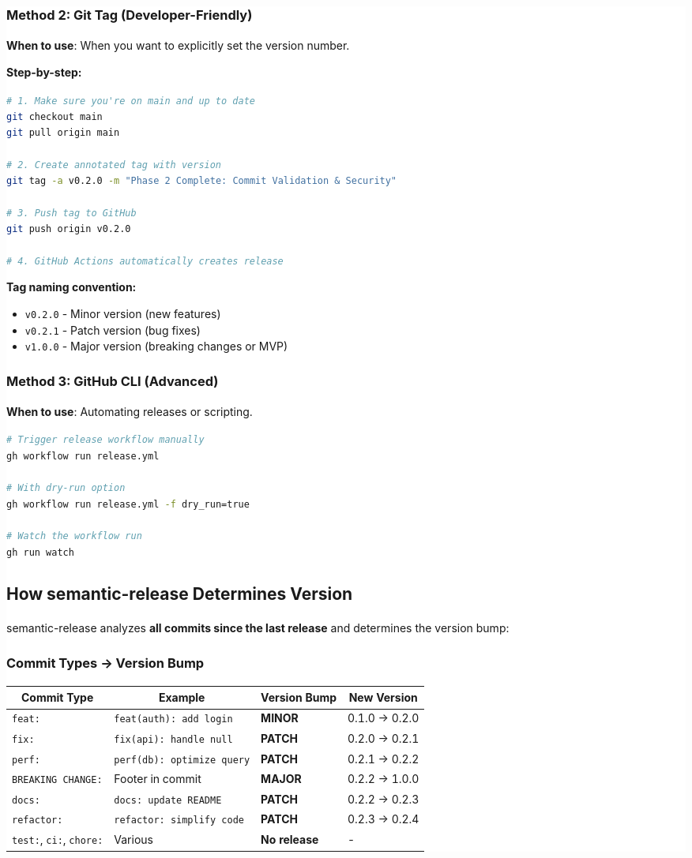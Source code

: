 ### Method 2: Git Tag (Developer-Friendly)

**When to use**: When you want to explicitly set the version number.

**Step-by-step:**

```bash
# 1. Make sure you're on main and up to date
git checkout main
git pull origin main

# 2. Create annotated tag with version
git tag -a v0.2.0 -m "Phase 2 Complete: Commit Validation & Security"

# 3. Push tag to GitHub
git push origin v0.2.0

# 4. GitHub Actions automatically creates release
```

**Tag naming convention:**

- `v0.2.0` - Minor version (new features)
- `v0.2.1` - Patch version (bug fixes)
- `v1.0.0` - Major version (breaking changes or MVP)

### Method 3: GitHub CLI (Advanced)

**When to use**: Automating releases or scripting.

```bash
# Trigger release workflow manually
gh workflow run release.yml

# With dry-run option
gh workflow run release.yml -f dry_run=true

# Watch the workflow run
gh run watch
```

## How semantic-release Determines Version

semantic-release analyzes **all commits since the last release** and determines the version bump:

### Commit Types → Version Bump

| Commit Type              | Example                    | Version Bump   | New Version   |
| ------------------------ | -------------------------- | -------------- | ------------- |
| `feat:`                  | `feat(auth): add login`    | **MINOR**      | 0.1.0 → 0.2.0 |
| `fix:`                   | `fix(api): handle null`    | **PATCH**      | 0.2.0 → 0.2.1 |
| `perf:`                  | `perf(db): optimize query` | **PATCH**      | 0.2.1 → 0.2.2 |
| `BREAKING CHANGE:`       | Footer in commit           | **MAJOR**      | 0.2.2 → 1.0.0 |
| `docs:`                  | `docs: update README`      | **PATCH**      | 0.2.2 → 0.2.3 |
| `refactor:`              | `refactor: simplify code`  | **PATCH**      | 0.2.3 → 0.2.4 |
| `test:`, `ci:`, `chore:` | Various                    | **No release** | -             |

